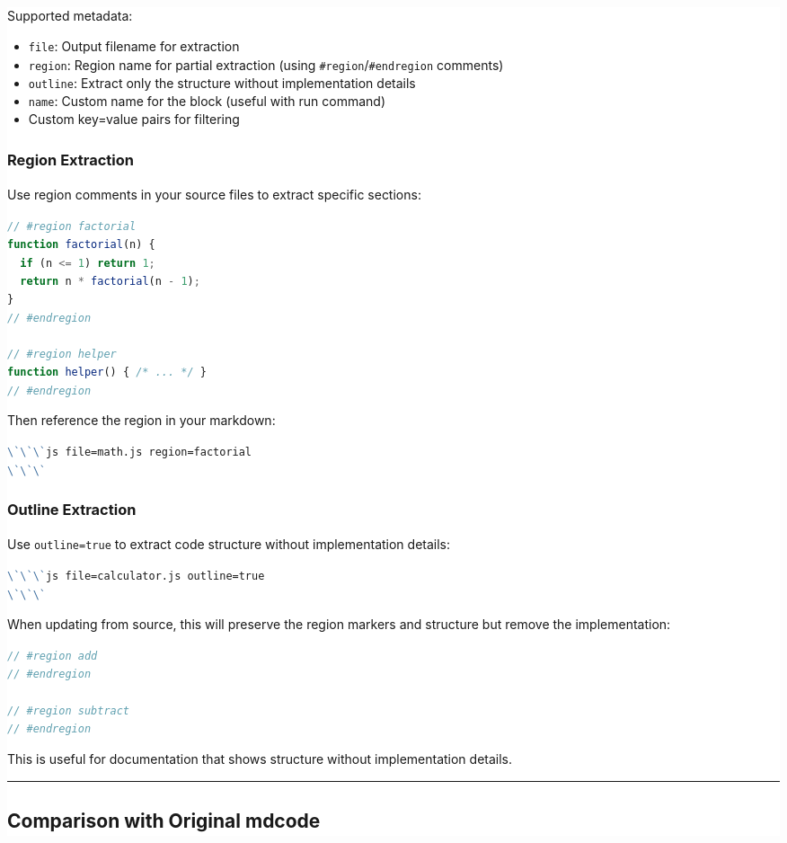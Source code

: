 Supported metadata:
- `file`: Output filename for extraction
- `region`: Region name for partial extraction (using `#region`/`#endregion` comments)
- `outline`: Extract only the structure without implementation details
- `name`: Custom name for the block (useful with run command)
- Custom key=value pairs for filtering

### Region Extraction

Use region comments in your source files to extract specific sections:

```javascript
// #region factorial
function factorial(n) {
  if (n <= 1) return 1;
  return n * factorial(n - 1);
}
// #endregion

// #region helper
function helper() { /* ... */ }
// #endregion
```

Then reference the region in your markdown:

```markdown
\`\`\`js file=math.js region=factorial
\`\`\`
```

### Outline Extraction

Use `outline=true` to extract code structure without implementation details:

```markdown
\`\`\`js file=calculator.js outline=true
\`\`\`
```

When updating from source, this will preserve the region markers and structure but remove the implementation:

```javascript
// #region add
// #endregion

// #region subtract
// #endregion
```

This is useful for documentation that shows structure without implementation details.

---

## Comparison with Original mdcode
